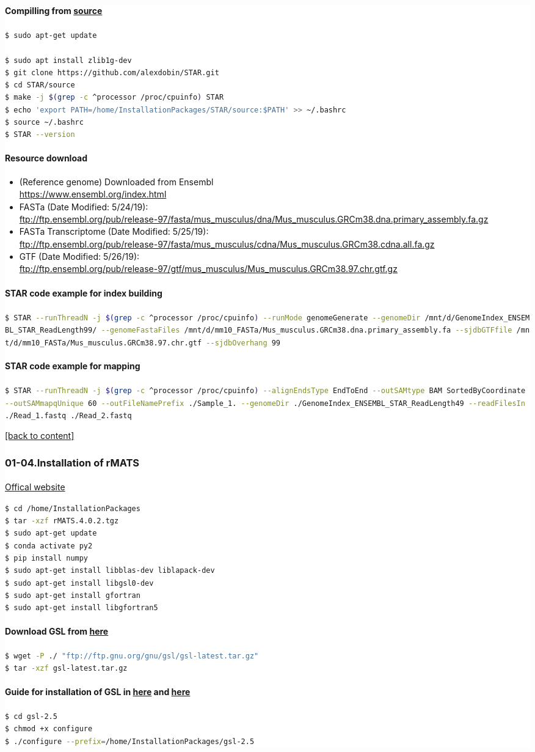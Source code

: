 #### Compilling from [source](https://github.com/alexdobin/STAR)
```bash
$ sudo apt-get update

$ sudo apt install zlib1g-dev
$ git clone https://github.com/alexdobin/STAR.git
$ cd STAR/source
$ make -j $(grep -c ^processor /proc/cpuinfo) STAR
$ echo 'export PATH=/home/InstallationPackages/STAR/source:$PATH' >> ~/.bashrc
$ source ~/.bashrc
$ STAR --version
```
#### Resource download
* (Reference genome) Downloaded from Ensembl  
https://www.ensembl.org/index.html
* FASTa (Date Modified: 5/24/19):  
ftp://ftp.ensembl.org/pub/release-97/fasta/mus_musculus/dna/Mus_musculus.GRCm38.dna.primary_assembly.fa.gz
* FASTa Transcriptome (Date Modified: 5/25/19):  
ftp://ftp.ensembl.org/pub/release-97/fasta/mus_musculus/cdna/Mus_musculus.GRCm38.cdna.all.fa.gz
* GTF (Date Modified: 5/26/19):  
ftp://ftp.ensembl.org/pub/release-97/gtf/mus_musculus/Mus_musculus.GRCm38.97.chr.gtf.gz
#### STAR code example for index building
```bash
$ STAR --runThreadN -j $(grep -c ^processor /proc/cpuinfo) --runMode genomeGenerate --genomeDir /mnt/d/GenomeIndex_ENSEMBL_STAR_ReadLength99/ --genomeFastaFiles /mnt/d/mm10_FASTa/Mus_musculus.GRCm38.dna.primary_assembly.fa --sjdbGTFfile /mnt/d/mm10_FASTa/Mus_musculus.GRCm38.97.chr.gtf --sjdbOverhang 99
```
#### STAR code example for mapping
```bash
$ STAR --runThreadN -j $(grep -c ^processor /proc/cpuinfo) --alignEndsType EndToEnd --outSAMtype BAM SortedByCoordinate --outSAMmapqUnique 60 --outFileNamePrefix ./Sample_1. --genomeDir ./GenomeIndex_ENSEMBL_STAR_ReadLength49 --readFilesIn ./Read_1.fastq ./Read_2.fastq
```
[[back to content]](#content-index)
<h3 id="01-04">01-04.Installation of rMATS</h3>

[Offical website](http://rnaseq-mats.sourceforge.net/rmatsdockerbeta/index.html)
```bash
$ cd /home/InstallationPackages
$ tar -xzf rMATS.4.0.2.tgz
$ sudo apt-get update
$ conda activate py2
$ pip install numpy
$ sudo apt-get install libblas-dev liblapack-dev
$ sudo apt-get install libgsl0-dev
$ sudo apt-get install gfortran
$ sudo apt-get install libgfortran5
```
#### Download GSL from [here](https://www.gnu.org/software/gsl/)
```bash
$ wget -P ./ "ftp://ftp.gnu.org/gnu/gsl/gsl-latest.tar.gz"
$ tar -xzf gsl-latest.tar.gz
```
#### Guide for installation of GSL in [here](https://www.gnu.org/software/gsl/doc/html/intro.html#obtaining-gsl) and [here](https://coral.ise.lehigh.edu/jild13/2016/07/11/hello/)
```bash
$ cd gsl-2.5
$ chmod +x configure
$ ./configure --prefix=/home/InstallationPackages/gsl-2.5
```